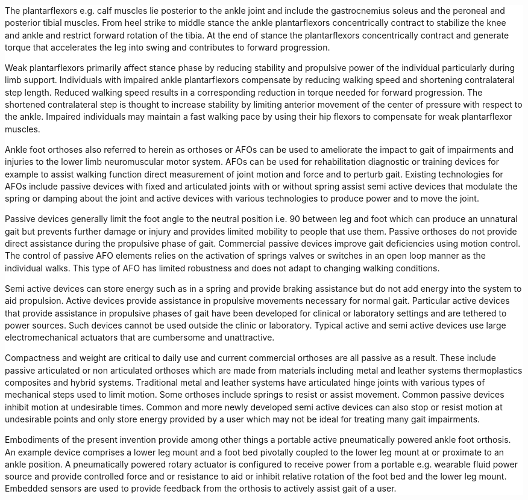 The plantarflexors e.g. calf muscles lie posterior to the ankle joint and include the gastrocnemius soleus and the peroneal and posterior tibial muscles. From heel strike to middle stance the ankle plantarflexors concentrically contract to stabilize the knee and ankle and restrict forward rotation of the tibia. At the end of stance the plantarflexors concentrically contract and generate torque that accelerates the leg into swing and contributes to forward progression.

Weak plantarflexors primarily affect stance phase by reducing stability and propulsive power of the individual particularly during limb support. Individuals with impaired ankle plantarflexors compensate by reducing walking speed and shortening contralateral step length. Reduced walking speed results in a corresponding reduction in torque needed for forward progression. The shortened contralateral step is thought to increase stability by limiting anterior movement of the center of pressure with respect to the ankle. Impaired individuals may maintain a fast walking pace by using their hip flexors to compensate for weak plantarflexor muscles.

Ankle foot orthoses also referred to herein as orthoses or AFOs can be used to ameliorate the impact to gait of impairments and injuries to the lower limb neuromuscular motor system. AFOs can be used for rehabilitation diagnostic or training devices for example to assist walking function direct measurement of joint motion and force and to perturb gait. Existing technologies for AFOs include passive devices with fixed and articulated joints with or without spring assist semi active devices that modulate the spring or damping about the joint and active devices with various technologies to produce power and to move the joint.

Passive devices generally limit the foot angle to the neutral position i.e. 90 between leg and foot which can produce an unnatural gait but prevents further damage or injury and provides limited mobility to people that use them. Passive orthoses do not provide direct assistance during the propulsive phase of gait. Commercial passive devices improve gait deficiencies using motion control. The control of passive AFO elements relies on the activation of springs valves or switches in an open loop manner as the individual walks. This type of AFO has limited robustness and does not adapt to changing walking conditions.

Semi active devices can store energy such as in a spring and provide braking assistance but do not add energy into the system to aid propulsion. Active devices provide assistance in propulsive movements necessary for normal gait. Particular active devices that provide assistance in propulsive phases of gait have been developed for clinical or laboratory settings and are tethered to power sources. Such devices cannot be used outside the clinic or laboratory. Typical active and semi active devices use large electromechanical actuators that are cumbersome and unattractive.

Compactness and weight are critical to daily use and current commercial orthoses are all passive as a result. These include passive articulated or non articulated orthoses which are made from materials including metal and leather systems thermoplastics composites and hybrid systems. Traditional metal and leather systems have articulated hinge joints with various types of mechanical steps used to limit motion. Some orthoses include springs to resist or assist movement. Common passive devices inhibit motion at undesirable times. Common and more newly developed semi active devices can also stop or resist motion at undesirable points and only store energy provided by a user which may not be ideal for treating many gait impairments.

Embodiments of the present invention provide among other things a portable active pneumatically powered ankle foot orthosis. An example device comprises a lower leg mount and a foot bed pivotally coupled to the lower leg mount at or proximate to an ankle position. A pneumatically powered rotary actuator is configured to receive power from a portable e.g. wearable fluid power source and provide controlled force and or resistance to aid or inhibit relative rotation of the foot bed and the lower leg mount. Embedded sensors are used to provide feedback from the orthosis to actively assist gait of a user.
